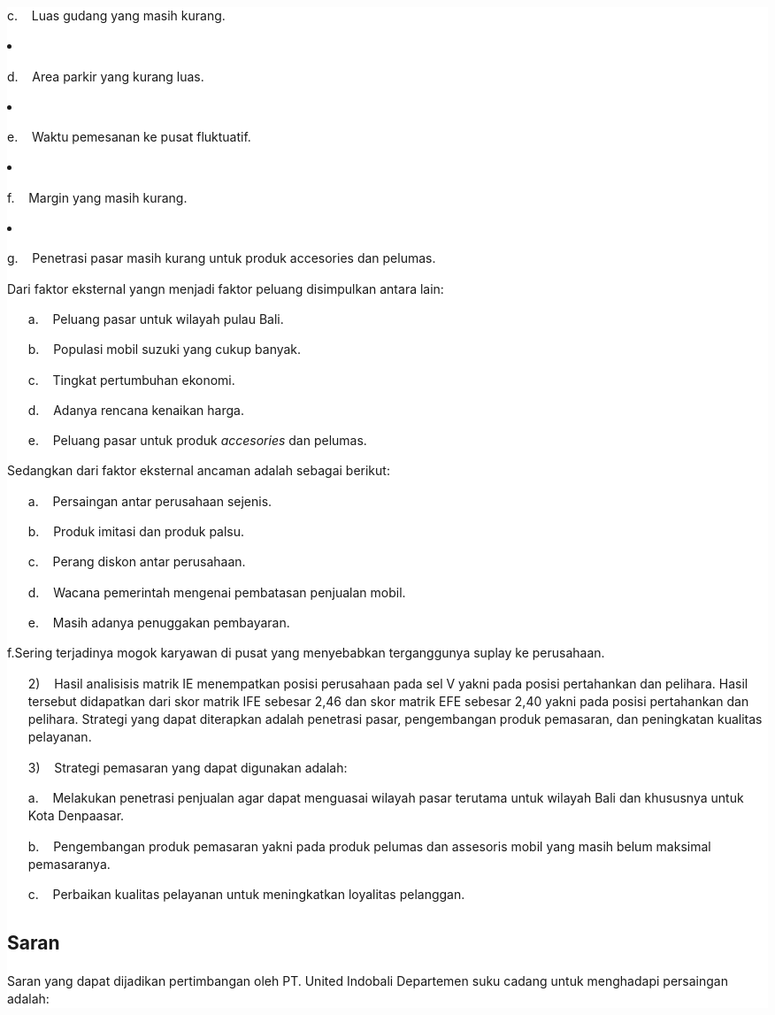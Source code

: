 <p><span class="font3">c. &nbsp;&nbsp;&nbsp;Luas gudang yang masih kurang.</span></p></li>
<li>
<p><span class="font3">d. &nbsp;&nbsp;&nbsp;Area parkir yang kurang luas.</span></p></li>
<li>
<p><span class="font3">e. &nbsp;&nbsp;&nbsp;Waktu pemesanan ke pusat fluktuatif.</span></p></li>
<li>
<p><span class="font3">f. &nbsp;&nbsp;&nbsp;Margin yang masih kurang.</span></p></li>
<li>
<p><span class="font3">g. &nbsp;&nbsp;&nbsp;Penetrasi pasar masih kurang untuk produk accesories dan pelumas.</span></p></li></ul>
<p><span class="font3">Dari faktor eksternal yangn menjadi faktor peluang disimpulkan antara lain:</span></p>
<ul style="list-style:none;"><li>
<p><span class="font3">a. &nbsp;&nbsp;&nbsp;Peluang pasar untuk wilayah pulau Bali.</span></p></li>
<li>
<p><span class="font3">b. &nbsp;&nbsp;&nbsp;Populasi mobil suzuki yang cukup banyak.</span></p></li>
<li>
<p><span class="font3">c. &nbsp;&nbsp;&nbsp;Tingkat pertumbuhan ekonomi.</span></p></li>
<li>
<p><span class="font3">d. &nbsp;&nbsp;&nbsp;Adanya rencana kenaikan harga.</span></p></li>
<li>
<p><span class="font3">e. &nbsp;&nbsp;&nbsp;Peluang pasar untuk produk </span><span class="font3" style="font-style:italic;">accesories</span><span class="font3"> dan pelumas.</span></p></li></ul>
<p><span class="font3">Sedangkan dari faktor eksternal ancaman adalah sebagai berikut:</span></p>
<ul style="list-style:none;"><li>
<p><span class="font3">a. &nbsp;&nbsp;&nbsp;Persaingan antar perusahaan sejenis.</span></p></li>
<li>
<p><span class="font3">b. &nbsp;&nbsp;&nbsp;Produk imitasi dan produk palsu.</span></p></li>
<li>
<p><span class="font3">c. &nbsp;&nbsp;&nbsp;Perang diskon antar perusahaan.</span></p></li>
<li>
<p><span class="font3">d. &nbsp;&nbsp;&nbsp;Wacana pemerintah mengenai pembatasan penjualan mobil.</span></p></li>
<li>
<p><span class="font3">e. &nbsp;&nbsp;&nbsp;Masih adanya penuggakan pembayaran.</span></p></li></ul>
<p><span class="font3">f.Sering terjadinya mogok karyawan di pusat yang menyebabkan terganggunya suplay ke perusahaan.</span></p>
<ul style="list-style:none;"><li>
<p><span class="font3">2) &nbsp;&nbsp;&nbsp;Hasil analisisis matrik IE menempatkan posisi perusahaan pada sel V yakni pada posisi pertahankan dan pelihara. Hasil tersebut didapatkan dari skor matrik IFE sebesar 2,46 dan skor matrik EFE sebesar 2,40 yakni pada posisi pertahankan dan pelihara. Strategi yang dapat diterapkan adalah penetrasi pasar, pengembangan produk pemasaran, dan peningkatan kualitas pelayanan.</span></p></li>
<li>
<p><span class="font3">3) &nbsp;&nbsp;&nbsp;Strategi pemasaran yang dapat digunakan adalah:</span></p></li></ul>
<ul style="list-style:none;"><li>
<p><span class="font3">a. &nbsp;&nbsp;&nbsp;Melakukan penetrasi penjualan agar dapat menguasai wilayah pasar terutama untuk wilayah Bali dan khususnya untuk Kota Denpaasar.</span></p></li>
<li>
<p><span class="font3">b. &nbsp;&nbsp;&nbsp;Pengembangan produk pemasaran yakni pada produk pelumas dan assesoris mobil yang masih belum maksimal pemasaranya.</span></p></li>
<li>
<p><span class="font3">c. &nbsp;&nbsp;&nbsp;Perbaikan kualitas pelayanan untuk meningkatkan loyalitas pelanggan.</span></p></li></ul>
<h2><a name="bookmark15"></a><span class="font3" style="font-weight:bold;"><a name="bookmark16"></a>Saran</span></h2>
<p><span class="font3">Saran yang dapat dijadikan pertimbangan oleh PT. United Indobali Departemen suku cadang untuk menghadapi persaingan adalah:</span></p>
<ul style="list-style:none;"><li>